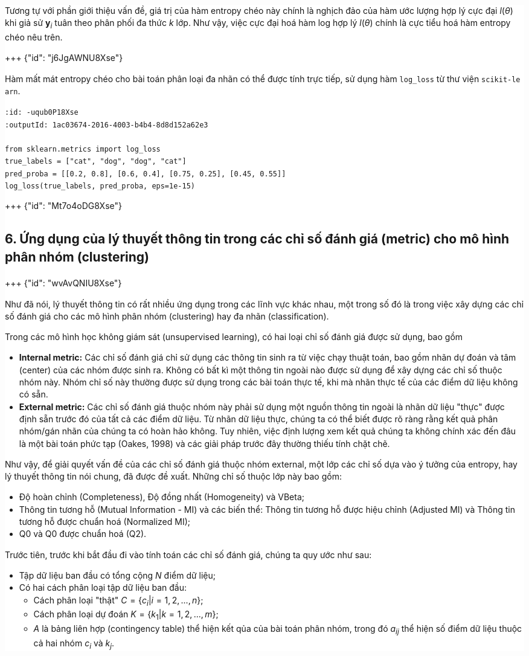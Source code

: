 Tương tự với phần giới thiệu vấn đề, giá trị của hàm entropy chéo này chính là nghịch đảo của hàm ước lượng hợp lý cực đại $l(\theta)$ khi giả sử $\mathbf{y}_i$ tuân theo phân phối đa thức $k$ lớp. Như vậy, việc cực đại hoá hàm log hợp lý $l(\theta)$ chính là cực tiểu hoá hàm entropy chéo nêu trên.

+++ {"id": "j6JgAWNU8Xse"}

Hàm mất mát entropy chéo cho bài toán phân loại đa nhãn có thể được tính trực tiếp, sử dụng hàm `log_loss` từ thư viện `scikit-learn`.

```{code-cell} ipython3
:id: -uqub0P18Xse
:outputId: 1ac03674-2016-4003-b4b4-8d8d152a62e3

from sklearn.metrics import log_loss
true_labels = ["cat", "dog", "dog", "cat"]
pred_proba = [[0.2, 0.8], [0.6, 0.4], [0.75, 0.25], [0.45, 0.55]]
log_loss(true_labels, pred_proba, eps=1e-15)
```

+++ {"id": "Mt7o4oDG8Xse"}

## 6. Ứng dụng của lý thuyết thông tin trong các chỉ số đánh giá (metric) cho mô hình phân nhóm (clustering)

+++ {"id": "wvAvQNIU8Xse"}

Như đã nói, lý thuyết thông tin có rất nhiều ứng dụng trong các lĩnh vực khác nhau, một trong số đó là trong việc xây dựng các chỉ số đánh giá cho các mô hình phân nhóm (clustering) hay đa nhãn (classification). 

Trong các mô hình học không giám sát (unsupervised learning), có hai loại chỉ số đánh giá được sử dụng, bao gồm

- **Internal metric:** Các chỉ số đánh giá chỉ sử dụng các thông tin sinh ra từ việc chạy thuật toán, bao gồm nhãn dự đoán và tâm (center) của các nhóm được sinh ra. Không có bất kì một thông tin ngoài nào được sử dụng để xây dựng các chỉ số thuộc nhóm này. Nhóm chỉ số này thường được sử dụng trong các bài toán thực tế, khi mà nhãn thực tế của các điểm dữ liệu không có sẵn.
- **External metric:** Các chỉ số đánh giá thuộc nhóm này phải sử dụng một nguồn thông tin ngoài là nhãn dữ liệu "thực" được định sẵn trước đó của tất cả các điểm dữ liệu. Từ nhãn dữ liệu thực, chúng ta có thể biết được rõ ràng rằng kết quả phân nhóm/gán nhãn của chúng ta có hoàn hảo không. Tuy nhiên, việc định lượng xem kết quả chúng ta không chính xác đến đâu là một bài toán phức tạp (Oakes, 1998) và các giải pháp trước đây thường thiếu tính chặt chẽ.

Như vậy, để giải quyết vấn đề của các chỉ số đánh giá thuộc nhóm external, một lớp các chỉ số dựa vào ý tưởng của entropy, hay lý thuyết thông tin nói chung, đã được đề xuất. Những chỉ số thuộc lớp này bao gồm:

- Độ hoàn chỉnh (Completeness), Độ đồng nhất (Homogeneity) và VBeta;
- Thông tin tương hỗ (Mutual Information - MI) và các biến thể: Thông tin tương hỗ được hiệu chỉnh (Adjusted MI) và Thông tin tương hỗ được chuẩn hoá (Normalized MI);
- Q0 và Q0 được chuẩn hoá (Q2).

Trước tiên, trước khi bắt đầu đi vào tính toán các chỉ số đánh giá, chúng ta quy ước như sau:

- Tập dữ liệu ban đầu có tổng cộng $N$ điểm dữ liệu;
- Có hai cách phân loại tập dữ liệu ban đầu:
    + Cách phân loại "thật" $C = \{c_i | i = 1, 2, ..., n \}$;
    + Cách phân loại dự đoán $K = \{k_1 | k = 1, 2, ..., m \}$;
    + $A$ là bảng liên hợp (contingency table) thể hiện kết qủa của bài toán phân nhóm, trong đó $a_{ij}$ thể hiện số điểm dữ liệu thuộc cả hai nhóm $c_i$ và $k_j$.
    